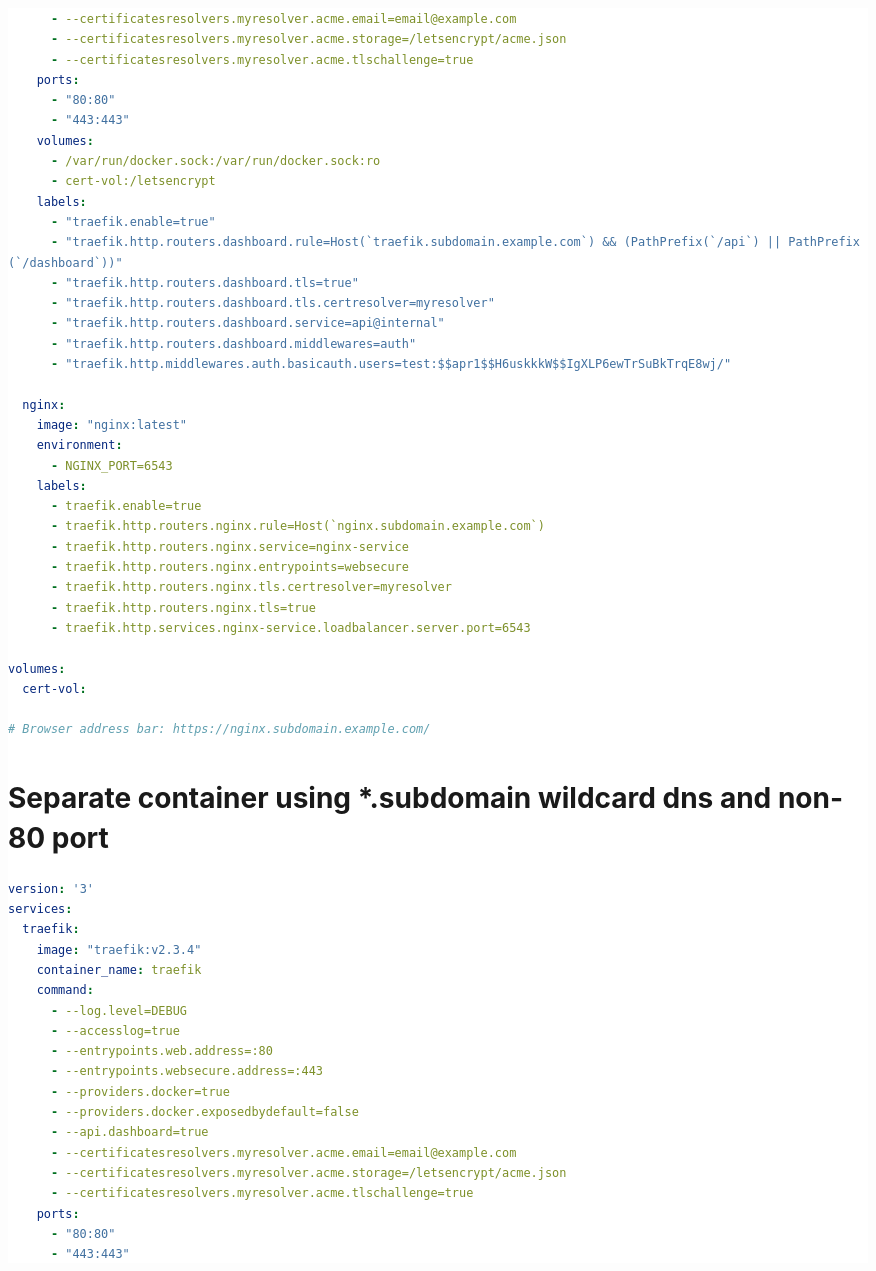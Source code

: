 ```yaml
      - --certificatesresolvers.myresolver.acme.email=email@example.com
      - --certificatesresolvers.myresolver.acme.storage=/letsencrypt/acme.json
      - --certificatesresolvers.myresolver.acme.tlschallenge=true
    ports:
      - "80:80"
      - "443:443"
    volumes:
      - /var/run/docker.sock:/var/run/docker.sock:ro
      - cert-vol:/letsencrypt
    labels:
      - "traefik.enable=true"
      - "traefik.http.routers.dashboard.rule=Host(`traefik.subdomain.example.com`) && (PathPrefix(`/api`) || PathPrefix(`/dashboard`))"
      - "traefik.http.routers.dashboard.tls=true"
      - "traefik.http.routers.dashboard.tls.certresolver=myresolver"
      - "traefik.http.routers.dashboard.service=api@internal"
      - "traefik.http.routers.dashboard.middlewares=auth"
      - "traefik.http.middlewares.auth.basicauth.users=test:$$apr1$$H6uskkkW$$IgXLP6ewTrSuBkTrqE8wj/"

  nginx:
    image: "nginx:latest"
    environment:
      - NGINX_PORT=6543
    labels:
      - traefik.enable=true
      - traefik.http.routers.nginx.rule=Host(`nginx.subdomain.example.com`)
      - traefik.http.routers.nginx.service=nginx-service
      - traefik.http.routers.nginx.entrypoints=websecure
      - traefik.http.routers.nginx.tls.certresolver=myresolver
      - traefik.http.routers.nginx.tls=true
      - traefik.http.services.nginx-service.loadbalancer.server.port=6543

volumes:
  cert-vol:

# Browser address bar: https://nginx.subdomain.example.com/
```


# Separate container using *.subdomain wildcard dns and non-80 port
```yaml
version: '3'
services:
  traefik:
    image: "traefik:v2.3.4"
    container_name: traefik
    command:
      - --log.level=DEBUG
      - --accesslog=true
      - --entrypoints.web.address=:80
      - --entrypoints.websecure.address=:443
      - --providers.docker=true
      - --providers.docker.exposedbydefault=false
      - --api.dashboard=true
      - --certificatesresolvers.myresolver.acme.email=email@example.com
      - --certificatesresolvers.myresolver.acme.storage=/letsencrypt/acme.json
      - --certificatesresolvers.myresolver.acme.tlschallenge=true
    ports:
      - "80:80"
      - "443:443"
```